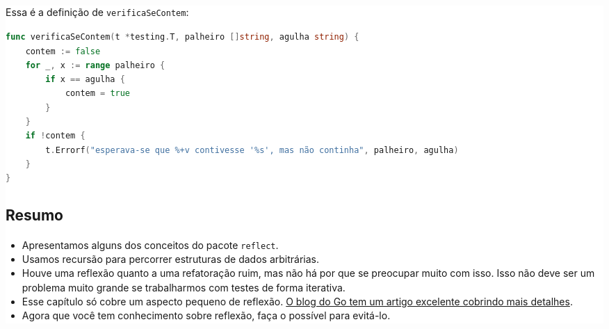 ```go
```

Essa é a definição de `verificaSeContem`:

```go
func verificaSeContem(t *testing.T, palheiro []string, agulha string) {
	contem := false
	for _, x := range palheiro {
		if x == agulha {
			contem = true
		}
	}
	if !contem {
		t.Errorf("esperava-se que %+v contivesse '%s', mas não continha", palheiro, agulha)
	}
}
```

## Resumo

* Apresentamos alguns dos conceitos do pacote `reflect`.
* Usamos recursão para percorrer estruturas de dados arbitrárias.
* Houve uma reflexão quanto a uma refatoração ruim, mas não há por que se preocupar muito com isso. Isso não deve ser um problema muito grande se trabalharmos com testes de forma iterativa.
* Esse capítulo só cobre um aspecto pequeno de reflexão. [O blog do Go tem um artigo excelente cobrindo mais detalhes](https://blog.golang.org/laws-of-reflection).
* Agora que você tem conhecimento sobre reflexão, faça o possível para evitá-lo.

